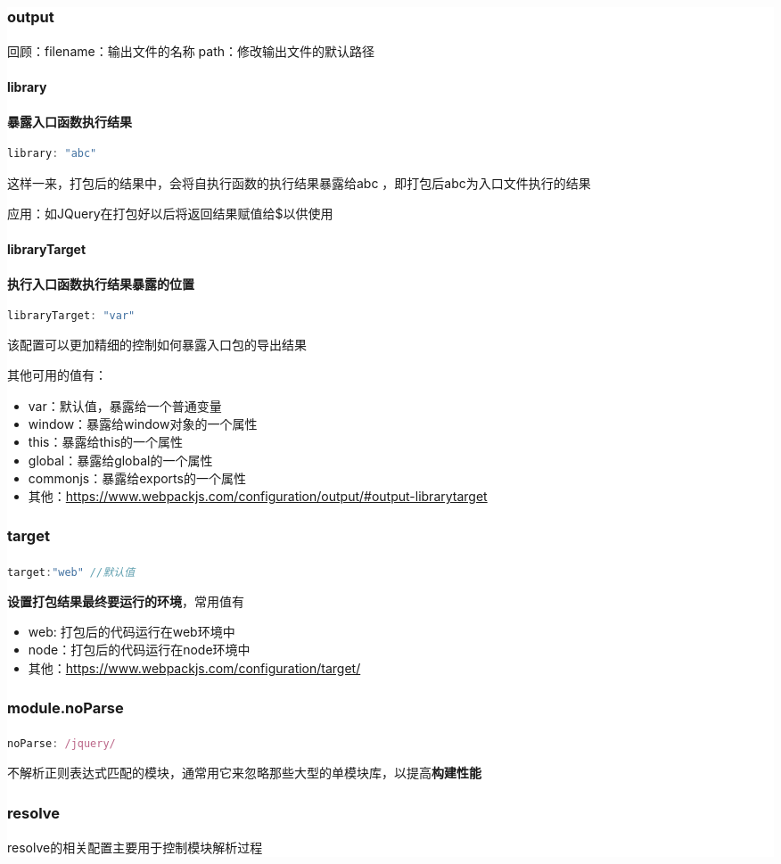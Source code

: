 ### output

回顾：filename：输出文件的名称       path：修改输出文件的默认路径

#### library

**暴露入口函数执行结果**

```js
library: "abc"
```

这样一来，打包后的结果中，会将自执行函数的执行结果暴露给abc ，即打包后abc为入口文件执行的结果

应用：如JQuery在打包好以后将返回结果赋值给$以供使用

#### libraryTarget

**执行入口函数执行结果暴露的位置**

```js
libraryTarget: "var"
```

该配置可以更加精细的控制如何暴露入口包的导出结果

其他可用的值有：

- var：默认值，暴露给一个普通变量
- window：暴露给window对象的一个属性
- this：暴露给this的一个属性
- global：暴露给global的一个属性
- commonjs：暴露给exports的一个属性
- 其他：https://www.webpackjs.com/configuration/output/#output-librarytarget

### target

```js
target:"web" //默认值
```

**设置打包结果最终要运行的环境**，常用值有

- web: 打包后的代码运行在web环境中
- node：打包后的代码运行在node环境中
- 其他：https://www.webpackjs.com/configuration/target/

### module.noParse

```js
noParse: /jquery/
```

不解析正则表达式匹配的模块，通常用它来忽略那些大型的单模块库，以提高**构建性能**

### resolve

resolve的相关配置主要用于控制模块解析过程
